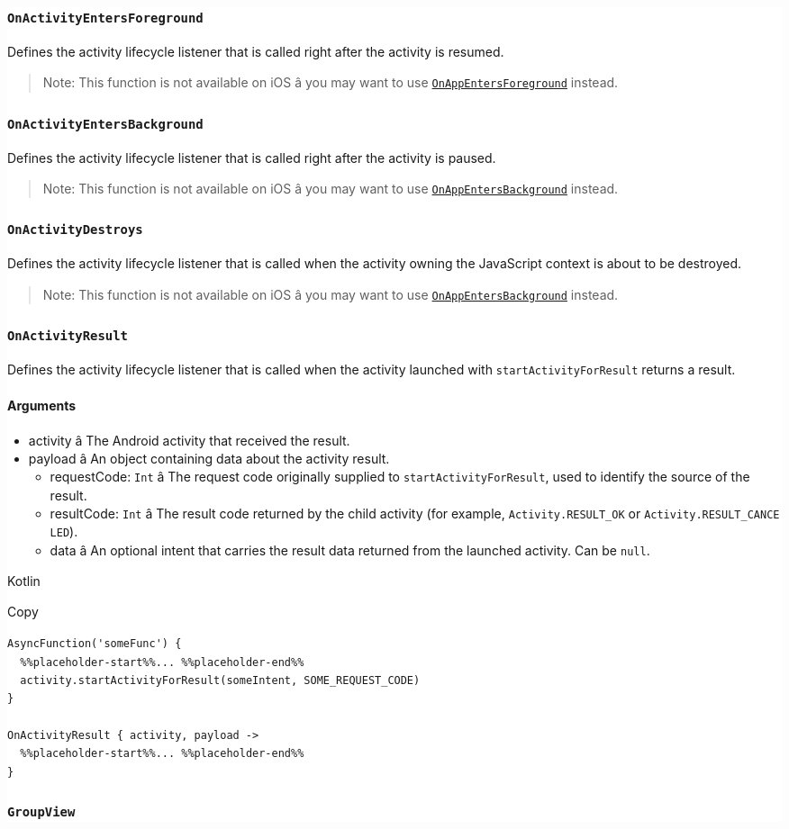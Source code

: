 ### `OnActivityEntersForeground`

Defines the activity lifecycle listener that is called right after the activity is resumed.

> Note: This function is not available on iOS â you may want to use [`OnAppEntersForeground`](/modules/module-api#onappentersforeground) instead.

### `OnActivityEntersBackground`

Defines the activity lifecycle listener that is called right after the activity is paused.

> Note: This function is not available on iOS â you may want to use [`OnAppEntersBackground`](/modules/module-api#onappentersbackground) instead.

### `OnActivityDestroys`

Defines the activity lifecycle listener that is called when the activity owning the JavaScript context is about to be destroyed.

> Note: This function is not available on iOS â you may want to use [`OnAppEntersBackground`](/modules/module-api#onappentersbackground) instead.

### `OnActivityResult`

Defines the activity lifecycle listener that is called when the activity launched with `startActivityForResult` returns a result.

#### Arguments

* activity â The Android activity that received the result.
* payload â An object containing data about the activity result.
  + requestCode: `Int` â The request code originally supplied to `startActivityForResult`, used to identify the source of the result.
  + resultCode: `Int` â The result code returned by the child activity (for example, `Activity.RESULT_OK` or `Activity.RESULT_CANCELED`).
  + data â An optional intent that carries the result data returned from the launched activity. Can be `null`.

Kotlin

Copy

```
AsyncFunction('someFunc') {
  %%placeholder-start%%... %%placeholder-end%%
  activity.startActivityForResult(someIntent, SOME_REQUEST_CODE)
}

OnActivityResult { activity, payload ->
  %%placeholder-start%%... %%placeholder-end%%
}

```

### `GroupView`
